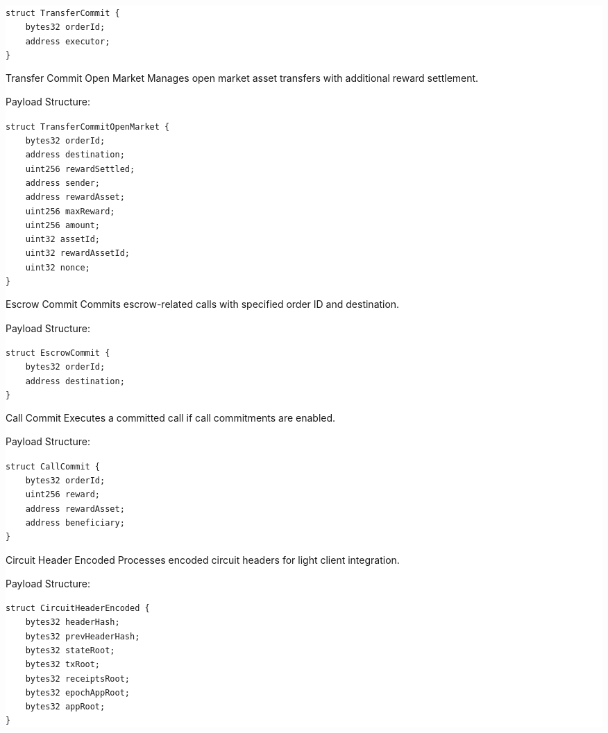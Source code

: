 ```solidity
struct TransferCommit {
    bytes32 orderId;
    address executor;
}
```

Transfer Commit Open Market
Manages open market asset transfers with additional reward settlement.

Payload Structure:

```solidity
struct TransferCommitOpenMarket {
    bytes32 orderId;
    address destination;
    uint256 rewardSettled;
    address sender;
    address rewardAsset;
    uint256 maxReward;
    uint256 amount;
    uint32 assetId;
    uint32 rewardAssetId;
    uint32 nonce;
}
```

Escrow Commit
Commits escrow-related calls with specified order ID and destination.

Payload Structure:

```solidity
struct EscrowCommit {
    bytes32 orderId;
    address destination;
}
```
Call Commit
Executes a committed call if call commitments are enabled.

Payload Structure:

```solidity
struct CallCommit {
    bytes32 orderId;
    uint256 reward;
    address rewardAsset;
    address beneficiary;
}
```

Circuit Header Encoded
Processes encoded circuit headers for light client integration.

Payload Structure:
```solidity
struct CircuitHeaderEncoded {
    bytes32 headerHash;
    bytes32 prevHeaderHash;
    bytes32 stateRoot;
    bytes32 txRoot;
    bytes32 receiptsRoot;
    bytes32 epochAppRoot;
    bytes32 appRoot;
}
```
